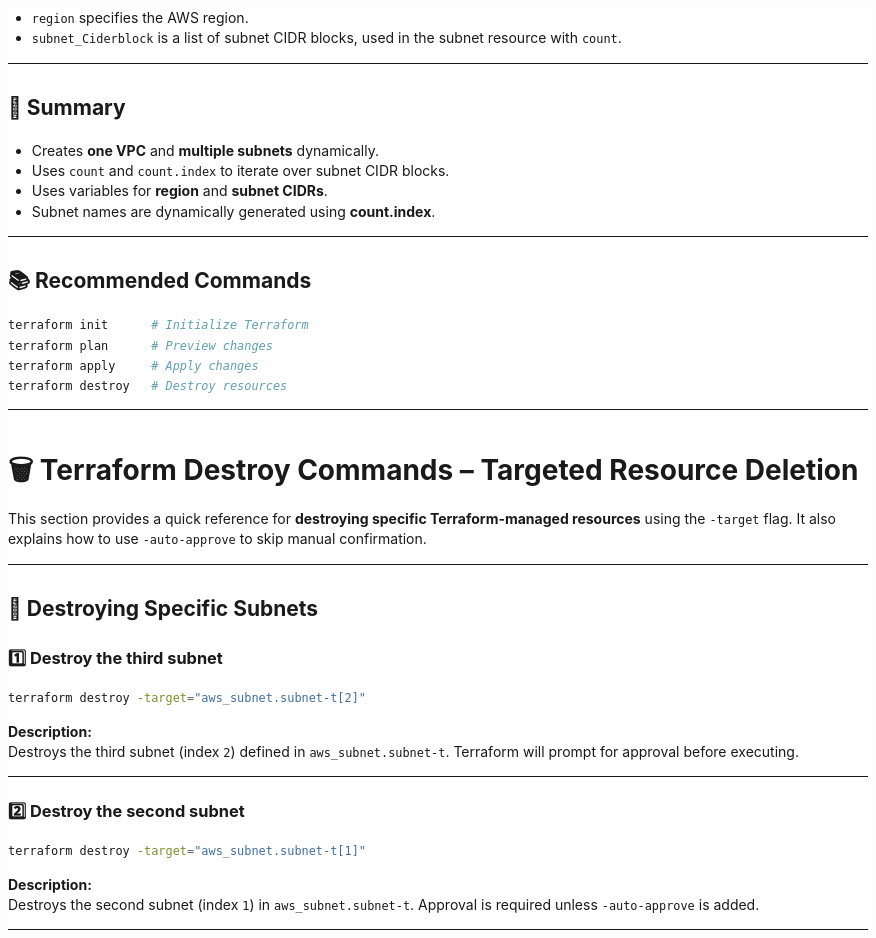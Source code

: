 - `region` specifies the AWS region.
- `subnet_Ciderblock` is a list of subnet CIDR blocks, used in the subnet resource with `count`.

---

## 📝 Summary

- Creates **one VPC** and **multiple subnets** dynamically.
- Uses `count` and `count.index` to iterate over subnet CIDR blocks.
- Uses variables for **region** and **subnet CIDRs**.
- Subnet names are dynamically generated using **count.index**.

---

## 📚 Recommended Commands

```bash
terraform init      # Initialize Terraform
terraform plan      # Preview changes
terraform apply     # Apply changes
terraform destroy   # Destroy resources
```

---

# 🗑️ Terraform Destroy Commands – Targeted Resource Deletion

This section provides a quick reference for **destroying specific Terraform-managed resources** using the `-target` flag. It also explains how to use `-auto-approve` to skip manual confirmation.

---

## 📌 Destroying Specific Subnets

### 1️⃣ Destroy the third subnet
```bash
terraform destroy -target="aws_subnet.subnet-t[2]"
```
**Description:**  
Destroys the third subnet (index `2`) defined in `aws_subnet.subnet-t`. Terraform will prompt for approval before executing.

---

### 2️⃣ Destroy the second subnet
```bash
terraform destroy -target="aws_subnet.subnet-t[1]"
```
**Description:**  
Destroys the second subnet (index `1`) in `aws_subnet.subnet-t`. Approval is required unless `-auto-approve` is added.

---